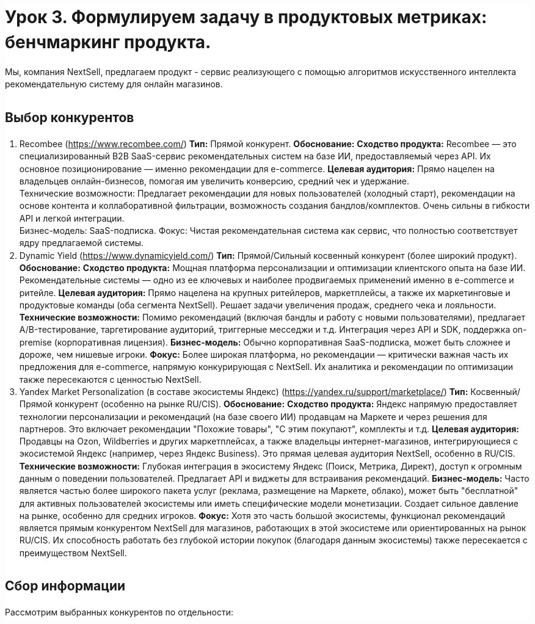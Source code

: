 # Урок 3. Формулируем задачу в продуктовых метриках: бенчмаркинг продукта.

Мы, компания NextSell, предлагаем продукт - сервис реализующего с помощью алгоритмов искусственного интеллекта рекомендательную систему для онлайн магазинов.<br />
## Выбор конкурентов
1. Recombee (https://www.recombee.com/)
   **Тип:** Прямой конкурент.
   **Обоснование:**
    **Сходство продукта:** Recombee — это специализированный B2B SaaS-сервис рекомендательных систем на базе ИИ, предоставляемый через API. Их основное позиционирование — именно рекомендации для e-commerce.
    **Целевая аудитория:** Прямо нацелен на владельцев онлайн-бизнесов, помогая им увеличить конверсию, средний чек и удержание.<br />
    Технические возможности: Предлагает рекомендации для новых пользователей (холодный старт), рекомендации на основе контента и коллаборативной фильтрации, возможность создания бандлов/комплектов. Очень сильны в гибкости API и легкой интеграции.<br />
    Бизнес-модель: SaaS-подписка.
    Фокус: Чистая рекомендательная система как сервис, что полностью соответствует ядру предлагаемой системы.
2. Dynamic Yield (https://www.dynamicyield.com/)
    **Тип:** Прямой/Сильный косвенный конкурент (более широкий продукт).
    **Обоснование:**
    **Сходство продукта:** Мощная платформа персонализации и оптимизации клиентского опыта на базе ИИ. Рекомендательные системы — одно из ее ключевых и наиболее продвигаемых применений именно в e-commerce и ритейле.
    **Целевая аудитория:** Прямо нацелена на крупных ритейлеров, маркетплейсы, а также их маркетинговые и продуктовые команды (оба сегмента NextSell). Решает задачи увеличения продаж, среднего чека и лояльности.
    **Технические возможности:** Помимо рекомендаций (включая бандлы и работу с новыми пользователями), предлагает A/B-тестирование, таргетирование аудиторий, триггерные месседжи и т.д. Интеграция через API и SDK, поддержка on-premise (корпоративная лицензия).
    **Бизнес-модель:** Обычно корпоративная SaaS-подписка, может быть сложнее и дороже, чем нишевые игроки.
    **Фокус:** Более широкая платформа, но рекомендации — критически важная часть их предложения для e-commerce, напрямую конкурирующая с NextSell. Их аналитика и рекомендации по оптимизации также пересекаются с ценностью NextSell.
3. Yandex Market Personalization (в составе экосистемы Яндекс) (https://yandex.ru/support/marketplace/)
    **Тип:** Косвенный/Прямой конкурент (особенно на рынке RU/CIS).
    **Обоснование:**
    **Сходство продукта:** Яндекс напрямую предоставляет технологии персонализации и рекомендаций (на базе своего ИИ) продавцам на Маркете и через решения для партнеров. Это включает рекомендации "Похожие товары", "С этим покупают", комплекты и т.д.
    **Целевая аудитория:** Продавцы на Ozon, Wildberries и других маркетплейсах, а также владельцы интернет-магазинов, интегрирующиеся с экосистемой Яндекс (например, через Яндекс Business). Это прямая целевая аудитория NextSell, особенно в RU/CIS.
    **Технические возможности:** Глубокая интеграция в экосистему Яндекс (Поиск, Метрика, Директ), доступ к огромным данным о поведении пользователей. Предлагает API и виджеты для встраивания рекомендаций.
    **Бизнес-модель:** Часто является частью более широкого пакета услуг (реклама, размещение на Маркете, облако), может быть "бесплатной" для активных пользователей экосистемы или иметь специфические модели монетизации. Создает сильное давление на рынке, особенно для средних игроков.
    **Фокус:** Хотя это часть большой экосистемы, функционал рекомендаций является прямым конкурентом NextSell для магазинов, работающих в этой экосистеме или ориентированных на рынок RU/CIS. Их способность работать без глубокой истории покупок (благодаря данным экосистемы) также пересекается с преимуществом NextSell.
## Сбор информации
Рассмотрим выбранных конкурентов по отдельности: